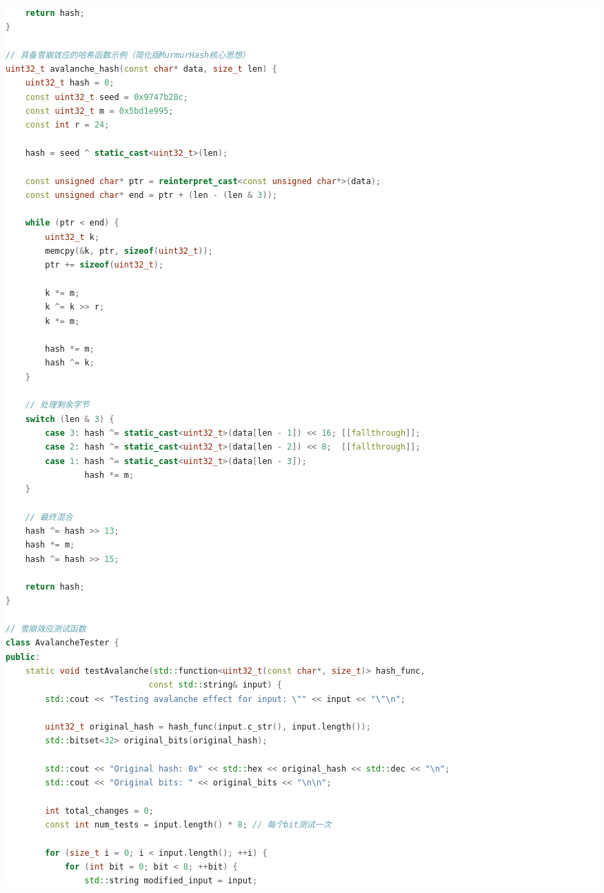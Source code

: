 ```cpp
    return hash;
}

// 具备雪崩效应的哈希函数示例（简化版MurmurHash核心思想）
uint32_t avalanche_hash(const char* data, size_t len) {
    uint32_t hash = 0;
    const uint32_t seed = 0x9747b28c;
    const uint32_t m = 0x5bd1e995;
    const int r = 24;
    
    hash = seed ^ static_cast<uint32_t>(len);
    
    const unsigned char* ptr = reinterpret_cast<const unsigned char*>(data);
    const unsigned char* end = ptr + (len - (len & 3));
    
    while (ptr < end) {
        uint32_t k;
        memcpy(&k, ptr, sizeof(uint32_t));
        ptr += sizeof(uint32_t);
        
        k *= m;
        k ^= k >> r;
        k *= m;
        
        hash *= m;
        hash ^= k;
    }
    
    // 处理剩余字节
    switch (len & 3) {
        case 3: hash ^= static_cast<uint32_t>(data[len - 1]) << 16; [[fallthrough]];
        case 2: hash ^= static_cast<uint32_t>(data[len - 2]) << 8;  [[fallthrough]];
        case 1: hash ^= static_cast<uint32_t>(data[len - 3]);
                hash *= m;
    }
    
    // 最终混合
    hash ^= hash >> 13;
    hash *= m;
    hash ^= hash >> 15;
    
    return hash;
}

// 雪崩效应测试函数
class AvalancheTester {
public:
    static void testAvalanche(std::function<uint32_t(const char*, size_t)> hash_func,
                             const std::string& input) {
        std::cout << "Testing avalanche effect for input: \"" << input << "\"\n";
        
        uint32_t original_hash = hash_func(input.c_str(), input.length());
        std::bitset<32> original_bits(original_hash);
        
        std::cout << "Original hash: 0x" << std::hex << original_hash << std::dec << "\n";
        std::cout << "Original bits: " << original_bits << "\n\n";
        
        int total_changes = 0;
        const int num_tests = input.length() * 8; // 每个bit测试一次
        
        for (size_t i = 0; i < input.length(); ++i) {
            for (int bit = 0; bit < 8; ++bit) {
                std::string modified_input = input;
```